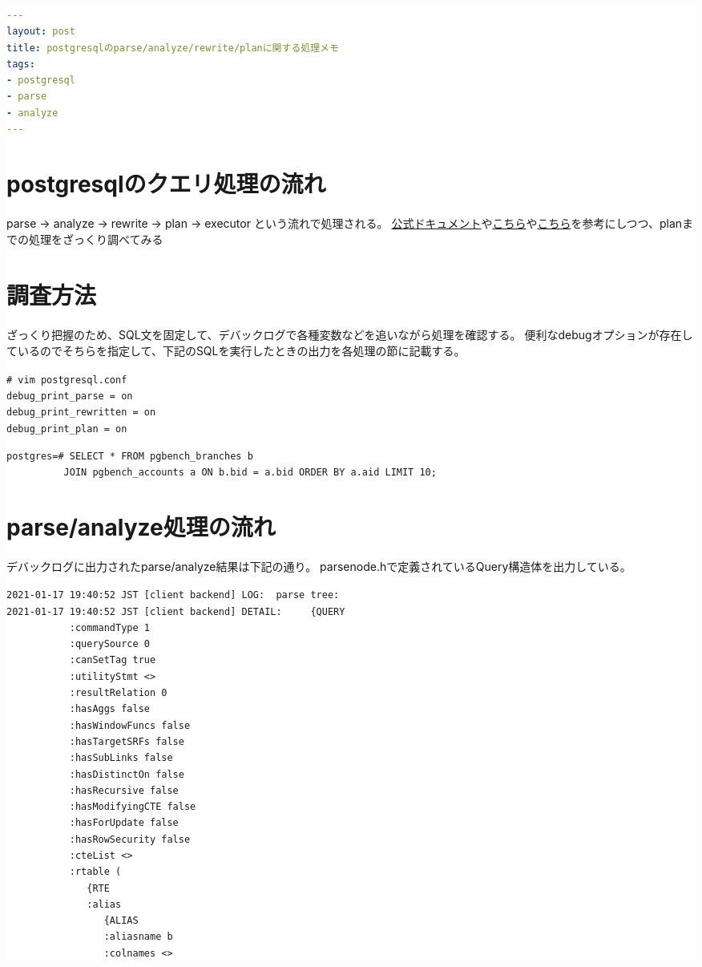 ```yaml
---
layout: post
title: postgresqlのparse/analyze/rewrite/planに関する処理メモ
tags:
- postgresql
- parse
- analyze
---
```


# postgresqlのクエリ処理の流れ

parse -> analyze -> rewrite -> plan -> executor という流れで処理される。
[公式ドキュメント](https://www.postgresql.org/docs/current/rules.html)や[こちら](https://www.interdb.jp/pg/pgsql03.html)や[こちら](http://www.nminoru.jp/~nminoru/postgresql/pg-plan-tree.html)を参考にしつつ、planまでの処理をざっくり調べてみる

# 調査方法

ざっくり把握のため、SQL文を固定して、デバックログで各種変数などを追いながら処理を確認する。
便利なdebugオプションが存在しているのでそちらを指定して、下記のSQLを実行したときの出力を各処理の節に記載する。

```
# vim postgresql.conf
debug_print_parse = on
debug_print_rewritten = on
debug_print_plan = on
```

```
postgres=# SELECT * FROM pgbench_branches b
          JOIN pgbench_accounts a ON b.bid = a.bid ORDER BY a.aid LIMIT 10;
```

# parse/analyze処理の流れ

デバックログに出力されたparse/analyze結果は下記の通り。
parsenode.hで定義されているQuery構造体を出力している。

```
2021-01-17 19:40:52 JST [client backend] LOG:  parse tree:
2021-01-17 19:40:52 JST [client backend] DETAIL:     {QUERY
           :commandType 1
           :querySource 0
           :canSetTag true
           :utilityStmt <>
           :resultRelation 0
           :hasAggs false
           :hasWindowFuncs false
           :hasTargetSRFs false
           :hasSubLinks false
           :hasDistinctOn false
           :hasRecursive false
           :hasModifyingCTE false
           :hasForUpdate false
           :hasRowSecurity false
           :cteList <>
           :rtable (
              {RTE
              :alias
                 {ALIAS
                 :aliasname b
                 :colnames <>
```